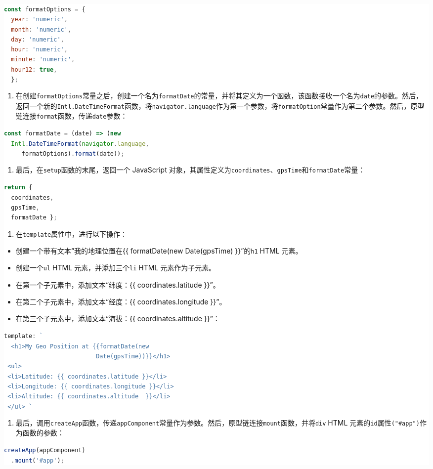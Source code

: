 ```js
const formatOptions = {
  year: 'numeric',
  month: 'numeric',
  day: 'numeric',
  hour: 'numeric',
  minute: 'numeric',
  hour12: true,
  };
```

1.  在创建`formatOptions`常量之后，创建一个名为`formatDate`的常量，并将其定义为一个函数，该函数接收一个名为`date`的参数。然后，返回一个新的`Intl.DateTimeFormat`函数，将`navigator.language`作为第一个参数，将`formatOption`常量作为第二个参数。然后，原型链连接`format`函数，传递`date`参数：

```js
const formatDate = (date) => (new 
  Intl.DateTimeFormat(navigator.language, 
     formatOptions).format(date)); 
```

1.  最后，在`setup`函数的末尾，返回一个 JavaScript 对象，其属性定义为`coordinates`、`gpsTime`和`formatDate`常量：

```js
return {
  coordinates,
  gpsTime,
  formatDate };
```

1.  在`template`属性中，进行以下操作：

+   创建一个带有文本“我的地理位置在{{ formatDate(new Date(gpsTime) }}”的`h1` HTML 元素。

+   创建一个`ul` HTML 元素，并添加三个`li` HTML 元素作为子元素。

+   在第一个子元素中，添加文本“纬度：{{ coordinates.latitude }}”。

+   在第二个子元素中，添加文本“经度：{{ coordinates.longitude }}”。

+   在第三个子元素中，添加文本“海拔：{{ coordinates.altitude }}”：

```js
template: `
  <h1>My Geo Position at {{formatDate(new 
                          Date(gpsTime))}}</h1>
 <ul>
 <li>Latitude: {{ coordinates.latitude }}</li>
 <li>Longitude: {{ coordinates.longitude }}</li>
 <li>Altitude: {{ coordinates.altitude  }}</li>
 </ul> `
```

1.  最后，调用`createApp`函数，传递`appComponent`常量作为参数。然后，原型链连接`mount`函数，并将`div` HTML 元素的`id`属性`("#app")`作为函数的参数：

```js
createApp(appComponent)
  .mount('#app');
```
